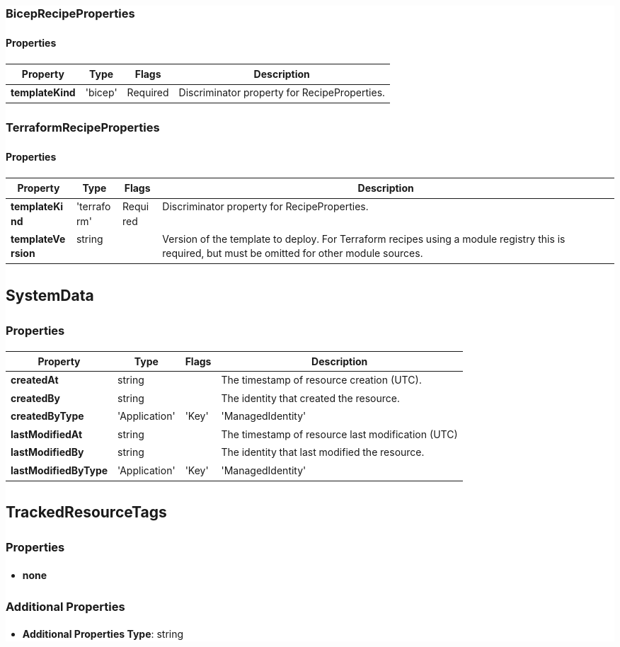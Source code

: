 ### BicepRecipeProperties

#### Properties

| Property | Type | Flags | Description |
|----------|------|-------|-------------|
| **templateKind** | 'bicep' |  Required | Discriminator property for RecipeProperties. |

### TerraformRecipeProperties

#### Properties

| Property | Type | Flags | Description |
|----------|------|-------|-------------|
| **templateKind** | 'terraform' |  Required | Discriminator property for RecipeProperties. |
| **templateVersion** | string |  | Version of the template to deploy. For Terraform recipes using a module registry this is required, but must be omitted for other module sources. |


## SystemData

### Properties

| Property | Type | Flags | Description |
|----------|------|-------|-------------|
| **createdAt** | string |  | The timestamp of resource creation (UTC). |
| **createdBy** | string |  | The identity that created the resource. |
| **createdByType** | 'Application' | 'Key' | 'ManagedIdentity' | 'User' |  | The type of identity that created the resource. |
| **lastModifiedAt** | string |  | The timestamp of resource last modification (UTC) |
| **lastModifiedBy** | string |  | The identity that last modified the resource. |
| **lastModifiedByType** | 'Application' | 'Key' | 'ManagedIdentity' | 'User' |  | The type of identity that created the resource. |

## TrackedResourceTags

### Properties

* **none**

### Additional Properties

* **Additional Properties Type**: string

